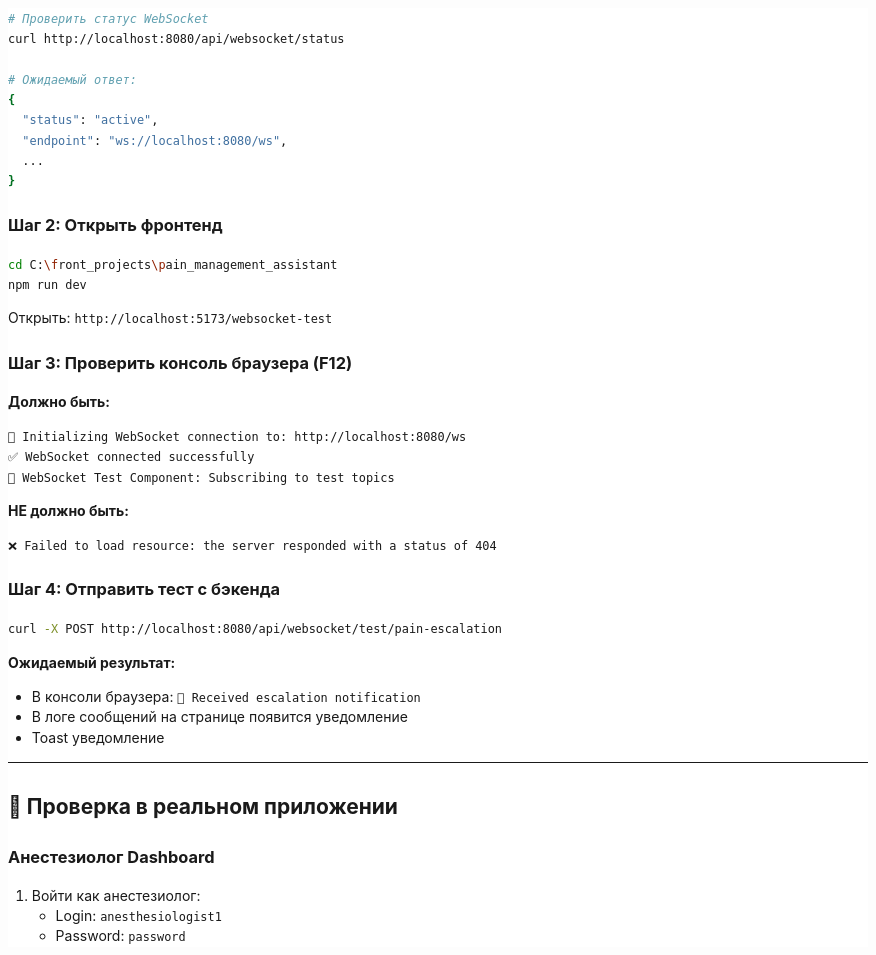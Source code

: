 ```bash
# Проверить статус WebSocket
curl http://localhost:8080/api/websocket/status

# Ожидаемый ответ:
{
  "status": "active",
  "endpoint": "ws://localhost:8080/ws",
  ...
}
```

### Шаг 2: Открыть фронтенд

```bash
cd C:\front_projects\pain_management_assistant
npm run dev
```

Открыть: `http://localhost:5173/websocket-test`

### Шаг 3: Проверить консоль браузера (F12)

**Должно быть:**
```
🔌 Initializing WebSocket connection to: http://localhost:8080/ws
✅ WebSocket connected successfully
🧪 WebSocket Test Component: Subscribing to test topics
```

**НЕ должно быть:**
```
❌ Failed to load resource: the server responded with a status of 404
```

### Шаг 4: Отправить тест с бэкенда

```bash
curl -X POST http://localhost:8080/api/websocket/test/pain-escalation
```

**Ожидаемый результат:**
- В консоли браузера: `📨 Received escalation notification`
- В логе сообщений на странице появится уведомление
- Toast уведомление

---

## 🎯 Проверка в реальном приложении

### Анестезиолог Dashboard

1. Войти как анестезиолог:
   - Login: `anesthesiologist1`
   - Password: `password`
